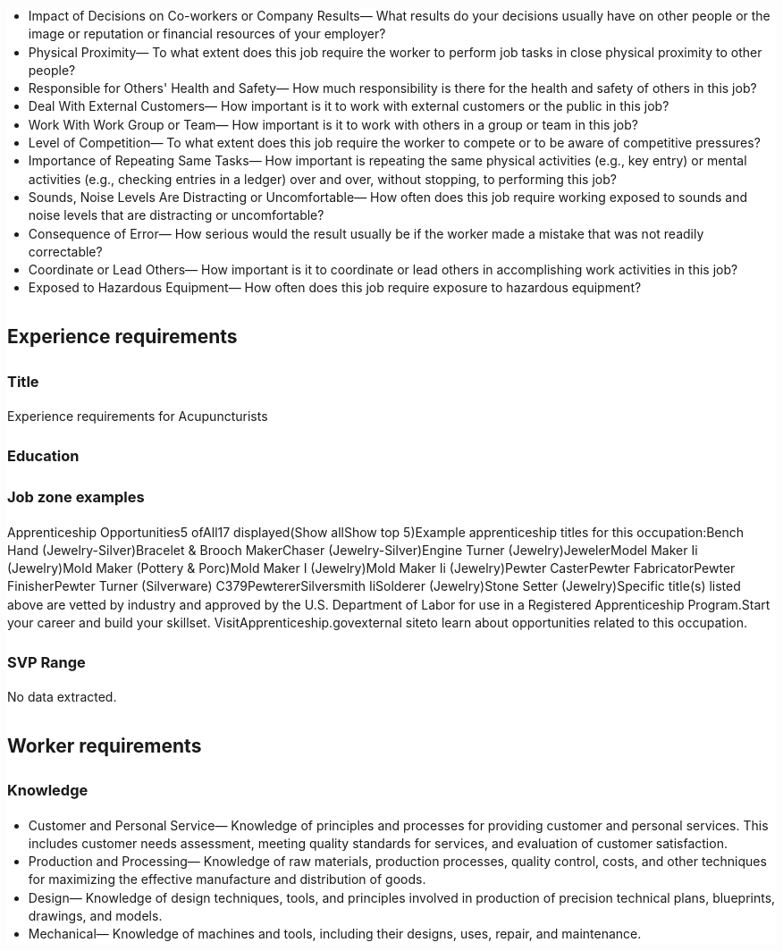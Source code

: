 - Impact of Decisions on Co-workers or Company Results— What results do your decisions usually have on other people or the image or reputation or financial resources of your employer?
- Physical Proximity— To what extent does this job require the worker to perform job tasks in close physical proximity to other people?
- Responsible for Others' Health and Safety— How much responsibility is there for the health and safety of others in this job?
- Deal With External Customers— How important is it to work with external customers or the public in this job?
- Work With Work Group or Team— How important is it to work with others in a group or team in this job?
- Level of Competition— To what extent does this job require the worker to compete or to be aware of competitive pressures?
- Importance of Repeating Same Tasks— How important is repeating the same physical activities (e.g., key entry) or mental activities (e.g., checking entries in a ledger) over and over, without stopping, to performing this job?
- Sounds, Noise Levels Are Distracting or Uncomfortable— How often does this job require working exposed to sounds and noise levels that are distracting or uncomfortable?
- Consequence of Error— How serious would the result usually be if the worker made a mistake that was not readily correctable?
- Coordinate or Lead Others— How important is it to coordinate or lead others in accomplishing work activities in this job?
- Exposed to Hazardous Equipment— How often does this job require exposure to hazardous equipment?

## Experience requirements
### Title
Experience requirements for Acupuncturists

### Education


### Job zone examples
Apprenticeship Opportunities5 ofAll17 displayed(Show allShow top 5)Example apprenticeship titles for this occupation:Bench Hand (Jewelry-Silver)Bracelet & Brooch MakerChaser (Jewelry-Silver)Engine Turner (Jewelry)JewelerModel Maker Ii (Jewelry)Mold Maker (Pottery & Porc)Mold Maker I (Jewelry)Mold Maker Ii (Jewelry)Pewter CasterPewter FabricatorPewter FinisherPewter Turner (Silverware) C379PewtererSilversmith IiSolderer (Jewelry)Stone Setter (Jewelry)Specific title(s) listed above are vetted by industry and approved by the U.S. Department of Labor for use in a Registered Apprenticeship Program.Start your career and build your skillset. VisitApprenticeship.govexternal siteto learn about opportunities related to this occupation.

### SVP Range
No data extracted.

## Worker requirements
### Knowledge
- Customer and Personal Service— Knowledge of principles and processes for providing customer and personal services. This includes customer needs assessment, meeting quality standards for services, and evaluation of customer satisfaction.
- Production and Processing— Knowledge of raw materials, production processes, quality control, costs, and other techniques for maximizing the effective manufacture and distribution of goods.
- Design— Knowledge of design techniques, tools, and principles involved in production of precision technical plans, blueprints, drawings, and models.
- Mechanical— Knowledge of machines and tools, including their designs, uses, repair, and maintenance.
